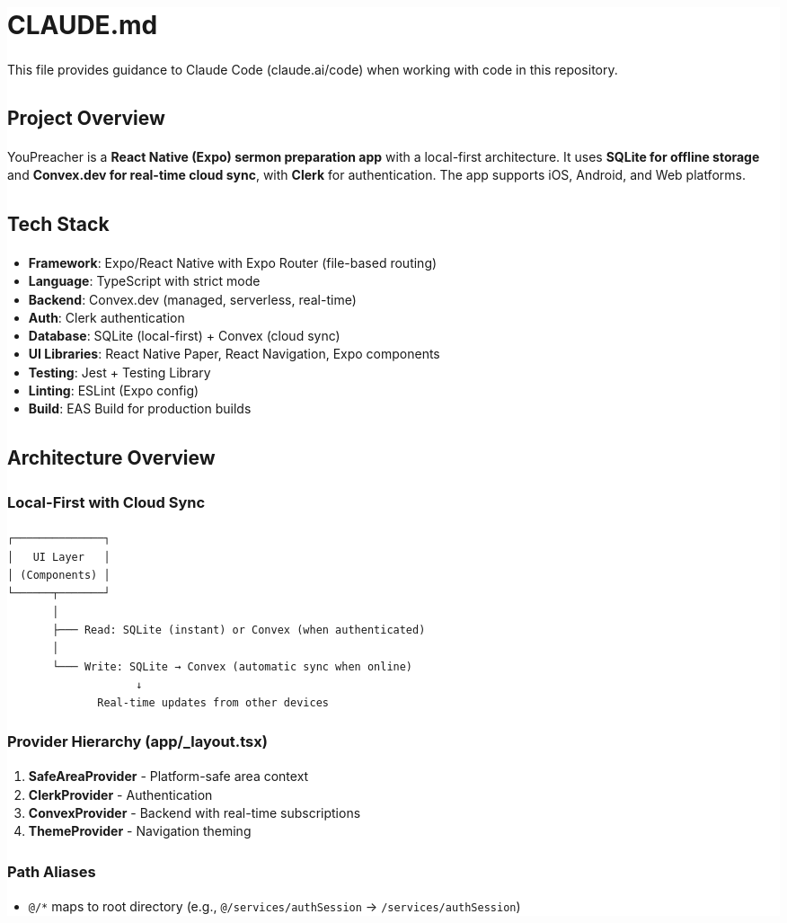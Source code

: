 # CLAUDE.md

This file provides guidance to Claude Code (claude.ai/code) when working with code in this repository.

## Project Overview

YouPreacher is a **React Native (Expo) sermon preparation app** with a local-first architecture. It uses **SQLite for offline storage** and **Convex.dev for real-time cloud sync**, with **Clerk** for authentication. The app supports iOS, Android, and Web platforms.

## Tech Stack

- **Framework**: Expo/React Native with Expo Router (file-based routing)
- **Language**: TypeScript with strict mode
- **Backend**: Convex.dev (managed, serverless, real-time)
- **Auth**: Clerk authentication
- **Database**: SQLite (local-first) + Convex (cloud sync)
- **UI Libraries**: React Native Paper, React Navigation, Expo components
- **Testing**: Jest + Testing Library
- **Linting**: ESLint (Expo config)
- **Build**: EAS Build for production builds

## Architecture Overview

### Local-First with Cloud Sync

```
┌──────────────┐
│   UI Layer   │
│ (Components) │
└──────┬───────┘
       │
       ├─── Read: SQLite (instant) or Convex (when authenticated)
       │
       └─── Write: SQLite → Convex (automatic sync when online)
                    ↓
              Real-time updates from other devices
```

### Provider Hierarchy (app/_layout.tsx)

1. **SafeAreaProvider** - Platform-safe area context
2. **ClerkProvider** - Authentication
3. **ConvexProvider** - Backend with real-time subscriptions
4. **ThemeProvider** - Navigation theming

### Path Aliases

- `@/*` maps to root directory (e.g., `@/services/authSession` → `/services/authSession`)
